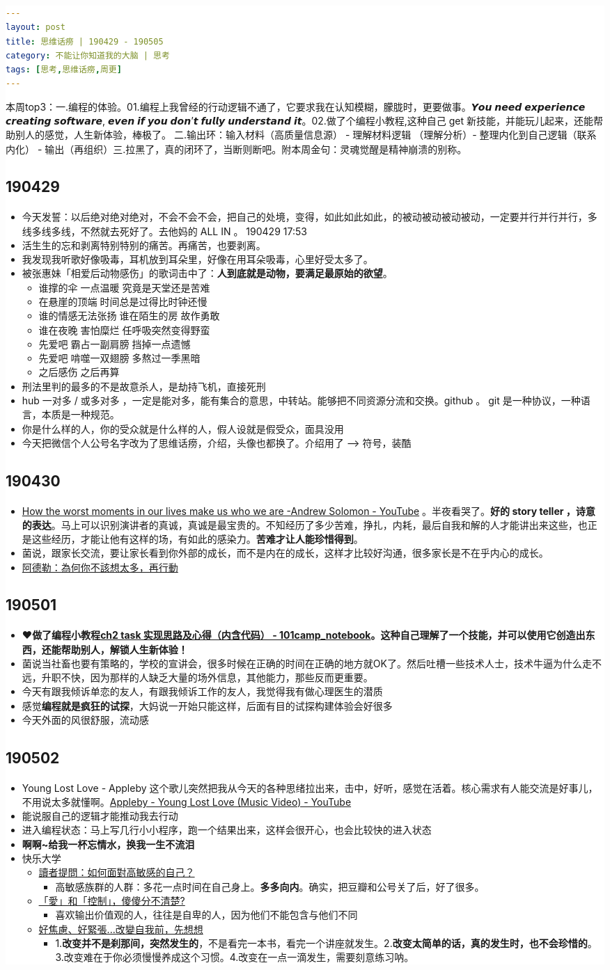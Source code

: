 ```yaml
---
layout: post
title: 思维话痨 | 190429 - 190505
category: 不能让你知道我的大脑 | 思考
tags: [思考,思维话痨,周更]
---
```


本周top3：一.编程的体验。01.编程上我曾经的行动逻辑不通了，它要求我在认知模糊，朦胧时，更要做事。𝙔𝙤𝙪 𝙣𝙚𝙚𝙙 𝙚𝙭𝙥𝙚𝙧𝙞𝙚𝙣𝙘𝙚 𝙘𝙧𝙚𝙖𝙩𝙞𝙣𝙜 𝙨𝙤𝙛𝙩𝙬𝙖𝙧𝙚, 𝙚𝙫𝙚𝙣 𝙞𝙛 𝙮𝙤𝙪 𝙙𝙤𝙣’𝙩 𝙛𝙪𝙡𝙡𝙮 𝙪𝙣𝙙𝙚𝙧𝙨𝙩𝙖𝙣𝙙 𝙞𝙩。02.做了个编程小教程,这种自己 get 新技能，并能玩儿起来，还能帮助别人的感觉，人生新体验，棒极了。 二.输出环：输入材料（高质量信息源） - 理解材料逻辑 （理解分析）- 整理内化到自己逻辑（联系内化） - 输出（再组织）三.拉黑了，真的闭环了，当断则断吧。附本周金句：灵魂觉醒是精神崩溃的别称。

## 190429 
- 今天发誓：以后绝对绝对绝对，不会不会不会，把自己的处境，变得，如此如此如此，的被动被动被动被动，一定要并行并行并行，多线多线多线，不然就去死好了。去他妈的 ALL IN 。 190429 17:53 
- 活生生的忘和剥离特别特别的痛苦。再痛苦，也要剥离。
- 我发现我听歌好像吸毒，耳机放到耳朵里，好像在用耳朵吸毒，心里好受太多了。
- 被张惠妹「相爱后动物感伤」的歌词击中了：**人到底就是动物，要满足最原始的欲望**。
    - 谁撑的伞 一点温暖 究竟是天堂还是苦难
    - 在悬崖的顶端 时间总是过得比时钟还慢
    - 谁的情感无法张扬 谁在陌生的房 故作勇敢
    - 谁在夜晚 害怕糜烂 任呼吸突然变得野蛮
    - 先爱吧 霸占一副肩膀 挡掉一点遗憾
    - 先爱吧 啃噬一双翅膀 多熬过一季黑暗
    - 之后感伤 之后再算 
- 刑法里判的最多的不是故意杀人，是劫持飞机，直接死刑
- hub 一对多 / 或多对多 ，一定是能对多，能有集合的意思，中转站。能够把不同资源分流和交换。github 。 git 是一种协议，一种语言，本质是一种规范。
- 你是什么样的人，你的受众就是什么样的人，假人设就是假受众，面具没用
- 今天把微信个人公号名字改为了思维话痨，介绍，头像也都换了。介绍用了 --> 符号，装酷

##  190430
- [ How the worst moments in our lives make us who we are -Andrew Solomon - YouTube](https://www.youtube.com/watch?v=RiM5a-vaNkg) 。半夜看哭了。**好的 story teller ，诗意的表达**。马上可以识别演讲者的真诚，真诚是最宝贵的。不知经历了多少苦难，挣扎，内耗，最后自我和解的人才能讲出来这些，也正是这些经历，才能让他有这样的场，有如此的感染力。**苦难才让人能珍惜得到**。
- 菌说，跟家长交流，要让家长看到你外部的成长，而不是内在的成长，这样才比较好沟通，很多家长是不在乎内心的成长。
- [ 阿德勒：為何你不該想太多，再行動](https://www.youtube.com/watch?v=7RE88j0N4Ko)

##  190501
 - ❤️**做了编程小教程[ch2 task 实现思路及心得（内含代码） - 101camp_notebook](https://app.gitbook.com/@bleuhu/s/101camp_notebook/ch2-note)。这种自己理解了一个技能，并可以使用它创造出东西，还能帮助别人，解锁人生新体验！**
- 菌说当社畜也要有策略的，学校的宣讲会，很多时候在正确的时间在正确的地方就OK了。然后吐槽一些技术人士，技术牛逼为什么走不远，升职不快，因为那样的人缺乏大量的场外信息，其他能力，那些反而更重要。
- 今天有跟我倾诉单恋的友人，有跟我倾诉工作的友人，我觉得我有做心理医生的潜质
- 感觉**编程就是疯狂的试探**，大妈说一开始只能这样，后面有目的试探构建体验会好很多
- 今天外面的风很舒服，流动感
  
##  190502
- Young Lost Love - Appleby 这个歌儿突然把我从今天的各种思绪拉出来，击中，好听，感觉在活着。核心需求有人能交流是好事儿，不用说太多就懂啊。[Appleby - Young Lost Love (Music Video) - YouTube](https://www.youtube.com/watch?v=v7v62u6I18I)
- 能说服自己的逻辑才能推动我去行动
- 进入编程状态：马上写几行小小程序，跑一个结果出来，这样会很开心，也会比较快的进入状态
- **啊啊~给我一杯忘情水，换我一生不流泪**
- 快乐大学
    - [讀者提問：如何面對高敏感的自己？](https://www.youtube.com/watch?v=Z1Sf4cG1uGI)
        - 高敏感族群的人群：多花一点时间在自己身上。**多多向内**。确实，把豆瓣和公号关了后，好了很多。
    - [「愛」和「控制」，傻傻分不清楚?](https://www.youtube.com/watch?v=WtRQ0z5UDzM)
        - 喜欢输出价值观的人，往往是自卑的人，因为他们不能包含与他们不同
    - [好焦慮、好緊張...改變自我前，先想想](https://www.youtube.com/watch?v=XzTiIZnP2rU&t=36s) 
        - 1.**改变并不是刹那间，突然发生的**，不是看完一本书，看完一个讲座就发生。2.**改变太简单的话，真的发生时，也不会珍惜的**。3.改变难在于你必须慢慢养成这个习惯。4.改变在一点一滴发生，需要刻意练习呐。
        